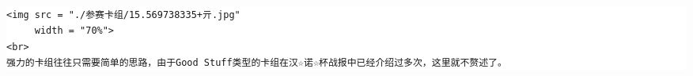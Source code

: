     <img src = "./参赛卡组/15.569738335+亓.jpg"
         width = "70%">
    <br>
    强力的卡组往往只需要简单的思路，由于Good Stuff类型的卡组在汉☆诺☆杯战报中已经介绍过多次，这里就不赘述了。
</center>
